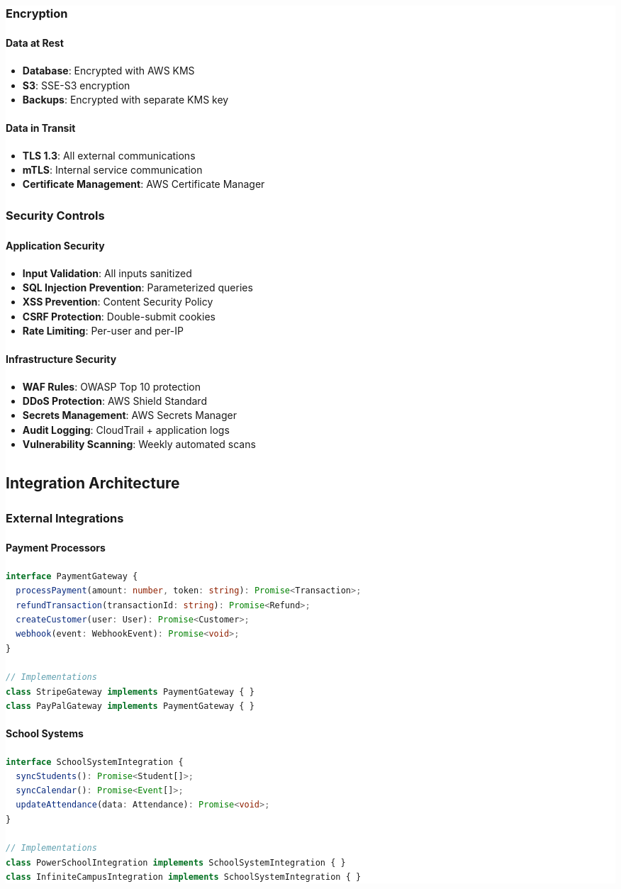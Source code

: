 ### Encryption

#### Data at Rest
- **Database**: Encrypted with AWS KMS
- **S3**: SSE-S3 encryption
- **Backups**: Encrypted with separate KMS key

#### Data in Transit
- **TLS 1.3**: All external communications
- **mTLS**: Internal service communication
- **Certificate Management**: AWS Certificate Manager

### Security Controls

#### Application Security
- **Input Validation**: All inputs sanitized
- **SQL Injection Prevention**: Parameterized queries
- **XSS Prevention**: Content Security Policy
- **CSRF Protection**: Double-submit cookies
- **Rate Limiting**: Per-user and per-IP

#### Infrastructure Security
- **WAF Rules**: OWASP Top 10 protection
- **DDoS Protection**: AWS Shield Standard
- **Secrets Management**: AWS Secrets Manager
- **Audit Logging**: CloudTrail + application logs
- **Vulnerability Scanning**: Weekly automated scans

## Integration Architecture

### External Integrations

#### Payment Processors
```typescript
interface PaymentGateway {
  processPayment(amount: number, token: string): Promise<Transaction>;
  refundTransaction(transactionId: string): Promise<Refund>;
  createCustomer(user: User): Promise<Customer>;
  webhook(event: WebhookEvent): Promise<void>;
}

// Implementations
class StripeGateway implements PaymentGateway { }
class PayPalGateway implements PaymentGateway { }
```

#### School Systems
```typescript
interface SchoolSystemIntegration {
  syncStudents(): Promise<Student[]>;
  syncCalendar(): Promise<Event[]>;
  updateAttendance(data: Attendance): Promise<void>;
}

// Implementations
class PowerSchoolIntegration implements SchoolSystemIntegration { }
class InfiniteCampusIntegration implements SchoolSystemIntegration { }
```
